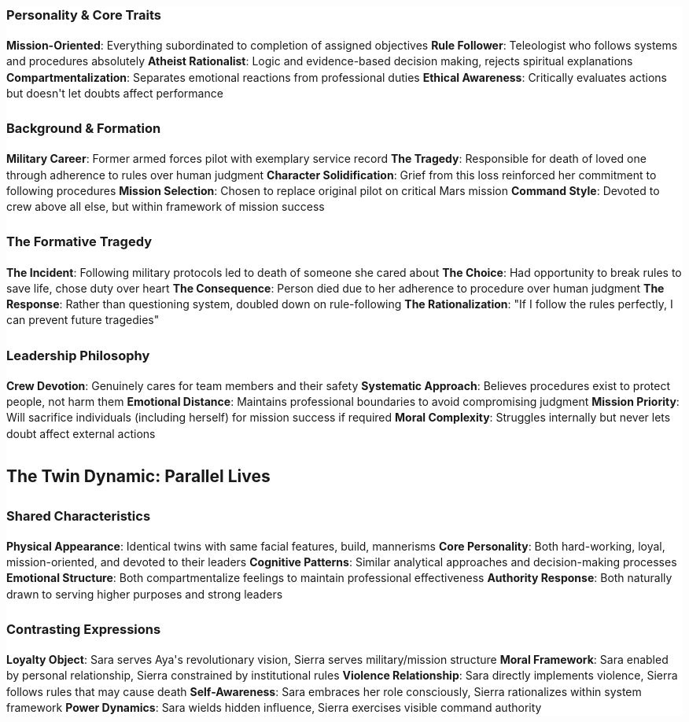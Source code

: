 ### Personality & Core Traits
**Mission-Oriented**: Everything subordinated to completion of assigned objectives
**Rule Follower**: Teleologist who follows systems and procedures absolutely
**Atheist Rationalist**: Logic and evidence-based decision making, rejects spiritual explanations
**Compartmentalization**: Separates emotional reactions from professional duties
**Ethical Awareness**: Critically evaluates actions but doesn't let doubts affect performance

### Background & Formation
**Military Career**: Former armed forces pilot with exemplary service record
**The Tragedy**: Responsible for death of loved one through adherence to rules over human judgment
**Character Solidification**: Grief from this loss reinforced her commitment to following procedures
**Mission Selection**: Chosen to replace original pilot on critical Mars mission
**Command Style**: Devoted to crew above all else, but within framework of mission success

### The Formative Tragedy
**The Incident**: Following military protocols led to death of someone she cared about
**The Choice**: Had opportunity to break rules to save life, chose duty over heart
**The Consequence**: Person died due to her adherence to procedure over human judgment
**The Response**: Rather than questioning system, doubled down on rule-following
**The Rationalization**: "If I follow the rules perfectly, I can prevent future tragedies"

### Leadership Philosophy
**Crew Devotion**: Genuinely cares for team members and their safety
**Systematic Approach**: Believes procedures exist to protect people, not harm them
**Emotional Distance**: Maintains professional boundaries to avoid compromising judgment
**Mission Priority**: Will sacrifice individuals (including herself) for mission success if required
**Moral Complexity**: Struggles internally but never lets doubt affect external actions

## The Twin Dynamic: Parallel Lives

### Shared Characteristics
**Physical Appearance**: Identical twins with same facial features, build, mannerisms
**Core Personality**: Both hard-working, loyal, mission-oriented, and devoted to their leaders
**Cognitive Patterns**: Similar analytical approaches and decision-making processes
**Emotional Structure**: Both compartmentalize feelings to maintain professional effectiveness
**Authority Response**: Both naturally drawn to serving higher purposes and strong leaders

### Contrasting Expressions
**Loyalty Object**: Sara serves Aya's revolutionary vision, Sierra serves military/mission structure
**Moral Framework**: Sara enabled by personal relationship, Sierra constrained by institutional rules
**Violence Relationship**: Sara directly implements violence, Sierra follows rules that may cause death
**Self-Awareness**: Sara embraces her role consciously, Sierra rationalizes within system framework
**Power Dynamics**: Sara wields hidden influence, Sierra exercises visible command authority
